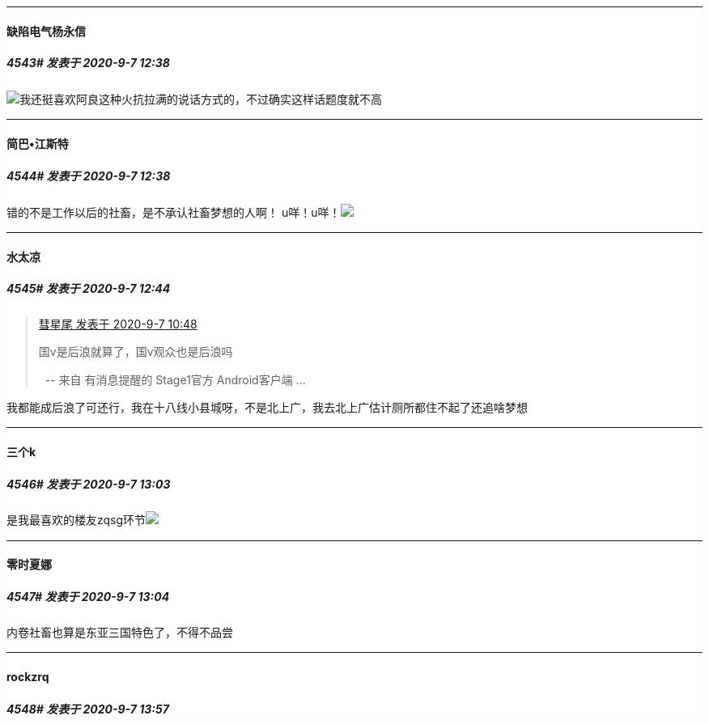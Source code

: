 
-----

####  缺陷电气杨永信  
##### 4543#       发表于 2020-9-7 12:38


<img src="https://static.saraba1st.com/image/smiley/face2017/034.png" referrerpolicy="no-referrer">我还挺喜欢阿良这种火抗拉满的说话方式的，不过确实这样话题度就不高


-----

####  简巴•江斯特  
##### 4544#       发表于 2020-9-7 12:38


错的不是工作以后的社畜，是不承认社畜梦想的人啊！
u咩！u咩！<img src="https://static.saraba1st.com/image/smiley/face2017/037.png" referrerpolicy="no-referrer">


-----

####  水太凉  
##### 4545#       发表于 2020-9-7 12:44


<blockquote><a href="httphttps://bbs.saraba1st.com/2b/forum.php?mod=redirect&amp;goto=findpost&amp;pid=48663205&amp;ptid=1956416" target="_blank">彗星尾 发表于 2020-9-7 10:48</a>

国v是后浪就算了，国v观众也是后浪吗


  -- 来自 有消息提醒的 Stage1官方 Android客户端 ...</blockquote>
我都能成后浪了可还行，我在十八线小县城呀，不是北上广，我去北上广估计厕所都住不起了还追啥梦想


-----

####  三个k  
##### 4546#       发表于 2020-9-7 13:03


是我最喜欢的楼友zqsg环节<img src="https://static.saraba1st.com/image/smiley/face2017/072.png" referrerpolicy="no-referrer">


-----

####  零时夏娜  
##### 4547#       发表于 2020-9-7 13:04


内卷社畜也算是东亚三国特色了，不得不品尝


-----

####  rockzrq  
##### 4548#       发表于 2020-9-7 13:57
